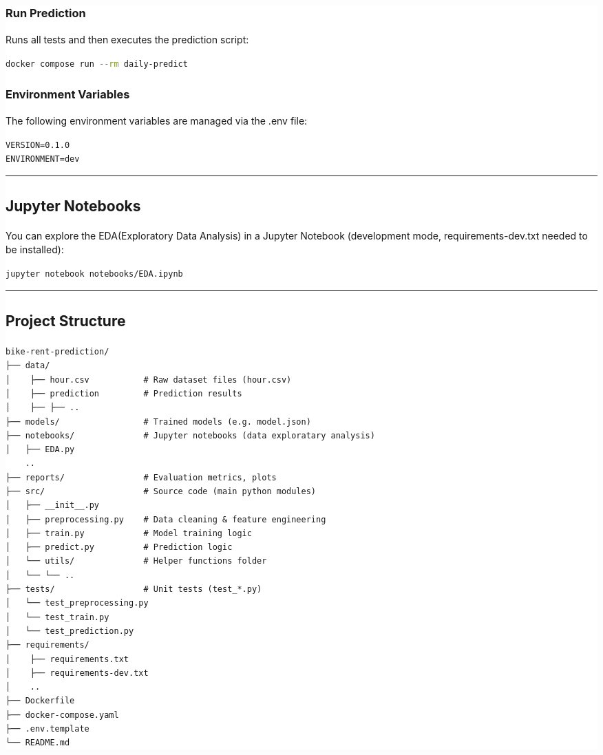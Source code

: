 ### Run Prediction
Runs all tests and then executes the prediction script:
```bash
docker compose run --rm daily-predict
```

### Environment Variables
The following environment variables are managed via the .env file:
```
VERSION=0.1.0
ENVIRONMENT=dev
```
---

## Jupyter Notebooks

You can explore the EDA(Exploratory Data Analysis) in a Jupyter Notebook (development mode, requirements-dev.txt needed to be installed):

```bash
jupyter notebook notebooks/EDA.ipynb
```

---

## Project Structure

```
bike-rent-prediction/
├── data/
│    ├── hour.csv           # Raw dataset files (hour.csv)
│    ├── prediction         # Prediction results
│    ├── ├── ..
├── models/                 # Trained models (e.g. model.json)
├── notebooks/              # Jupyter notebooks (data exploratary analysis)
│   ├── EDA.py
    ..
├── reports/                # Evaluation metrics, plots
├── src/                    # Source code (main python modules)
│   ├── __init__.py
│   ├── preprocessing.py    # Data cleaning & feature engineering
│   ├── train.py            # Model training logic
│   ├── predict.py          # Prediction logic
│   └── utils/              # Helper functions folder
│   └── └── ..
├── tests/                  # Unit tests (test_*.py)
│   └── test_preprocessing.py
│   └── test_train.py
│   └── test_prediction.py
├── requirements/
│    ├── requirements.txt
│    ├── requirements-dev.txt
│    ..
├── Dockerfile
├── docker-compose.yaml
├── .env.template
└── README.md

```
